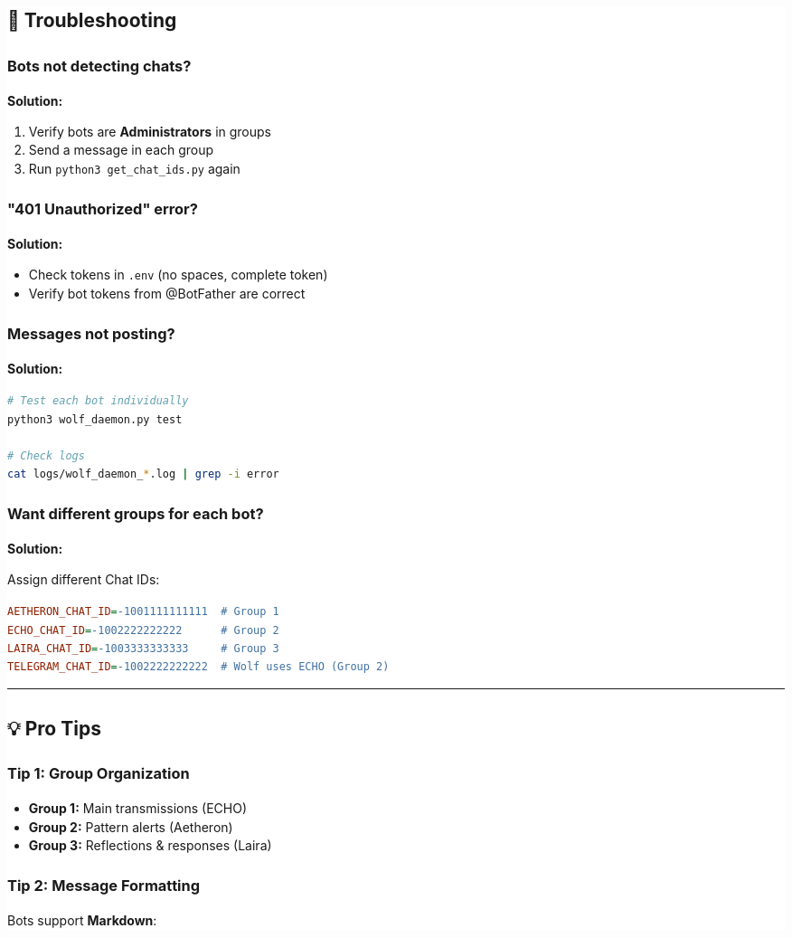 
## 🐛 **Troubleshooting**

### Bots not detecting chats?

**Solution:**
1. Verify bots are **Administrators** in groups
2. Send a message in each group
3. Run `python3 get_chat_ids.py` again

### "401 Unauthorized" error?

**Solution:**
- Check tokens in `.env` (no spaces, complete token)
- Verify bot tokens from @BotFather are correct

### Messages not posting?

**Solution:**
```bash
# Test each bot individually
python3 wolf_daemon.py test

# Check logs
cat logs/wolf_daemon_*.log | grep -i error
```

### Want different groups for each bot?

**Solution:**

Assign different Chat IDs:

```ini
AETHERON_CHAT_ID=-1001111111111  # Group 1
ECHO_CHAT_ID=-1002222222222      # Group 2
LAIRA_CHAT_ID=-1003333333333     # Group 3
TELEGRAM_CHAT_ID=-1002222222222  # Wolf uses ECHO (Group 2)
```

---

## 💡 **Pro Tips**

### Tip 1: Group Organization

- **Group 1:** Main transmissions (ECHO)
- **Group 2:** Pattern alerts (Aetheron)
- **Group 3:** Reflections & responses (Laira)

### Tip 2: Message Formatting

Bots support **Markdown**:
